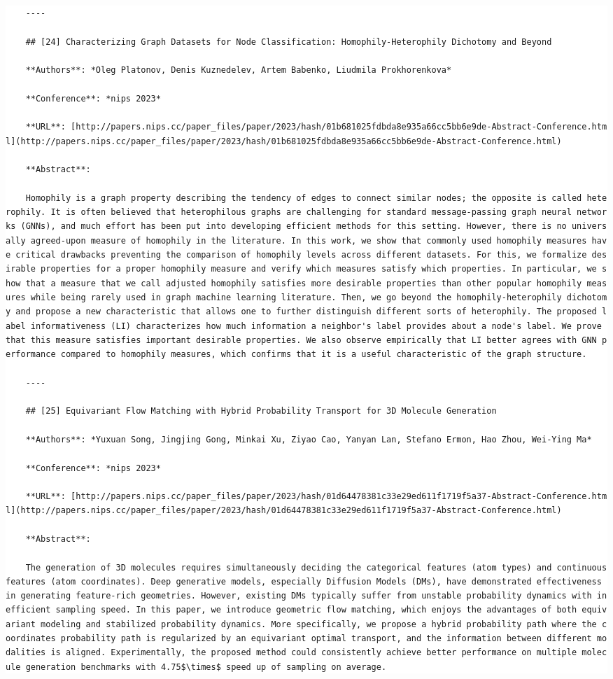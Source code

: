         ----

        ## [24] Characterizing Graph Datasets for Node Classification: Homophily-Heterophily Dichotomy and Beyond

        **Authors**: *Oleg Platonov, Denis Kuznedelev, Artem Babenko, Liudmila Prokhorenkova*

        **Conference**: *nips 2023*

        **URL**: [http://papers.nips.cc/paper_files/paper/2023/hash/01b681025fdbda8e935a66cc5bb6e9de-Abstract-Conference.html](http://papers.nips.cc/paper_files/paper/2023/hash/01b681025fdbda8e935a66cc5bb6e9de-Abstract-Conference.html)

        **Abstract**:

        Homophily is a graph property describing the tendency of edges to connect similar nodes; the opposite is called heterophily. It is often believed that heterophilous graphs are challenging for standard message-passing graph neural networks (GNNs), and much effort has been put into developing efficient methods for this setting. However, there is no universally agreed-upon measure of homophily in the literature. In this work, we show that commonly used homophily measures have critical drawbacks preventing the comparison of homophily levels across different datasets. For this, we formalize desirable properties for a proper homophily measure and verify which measures satisfy which properties. In particular, we show that a measure that we call adjusted homophily satisfies more desirable properties than other popular homophily measures while being rarely used in graph machine learning literature. Then, we go beyond the homophily-heterophily dichotomy and propose a new characteristic that allows one to further distinguish different sorts of heterophily. The proposed label informativeness (LI) characterizes how much information a neighbor's label provides about a node's label. We prove that this measure satisfies important desirable properties. We also observe empirically that LI better agrees with GNN performance compared to homophily measures, which confirms that it is a useful characteristic of the graph structure.

        ----

        ## [25] Equivariant Flow Matching with Hybrid Probability Transport for 3D Molecule Generation

        **Authors**: *Yuxuan Song, Jingjing Gong, Minkai Xu, Ziyao Cao, Yanyan Lan, Stefano Ermon, Hao Zhou, Wei-Ying Ma*

        **Conference**: *nips 2023*

        **URL**: [http://papers.nips.cc/paper_files/paper/2023/hash/01d64478381c33e29ed611f1719f5a37-Abstract-Conference.html](http://papers.nips.cc/paper_files/paper/2023/hash/01d64478381c33e29ed611f1719f5a37-Abstract-Conference.html)

        **Abstract**:

        The generation of 3D molecules requires simultaneously deciding the categorical features (atom types) and continuous features (atom coordinates). Deep generative models, especially Diffusion Models (DMs), have demonstrated effectiveness in generating feature-rich geometries. However, existing DMs typically suffer from unstable probability dynamics with inefficient sampling speed. In this paper, we introduce geometric flow matching, which enjoys the advantages of both equivariant modeling and stabilized probability dynamics. More specifically, we propose a hybrid probability path where the coordinates probability path is regularized by an equivariant optimal transport, and the information between different modalities is aligned. Experimentally, the proposed method could consistently achieve better performance on multiple molecule generation benchmarks with 4.75$\times$ speed up of sampling on average.

